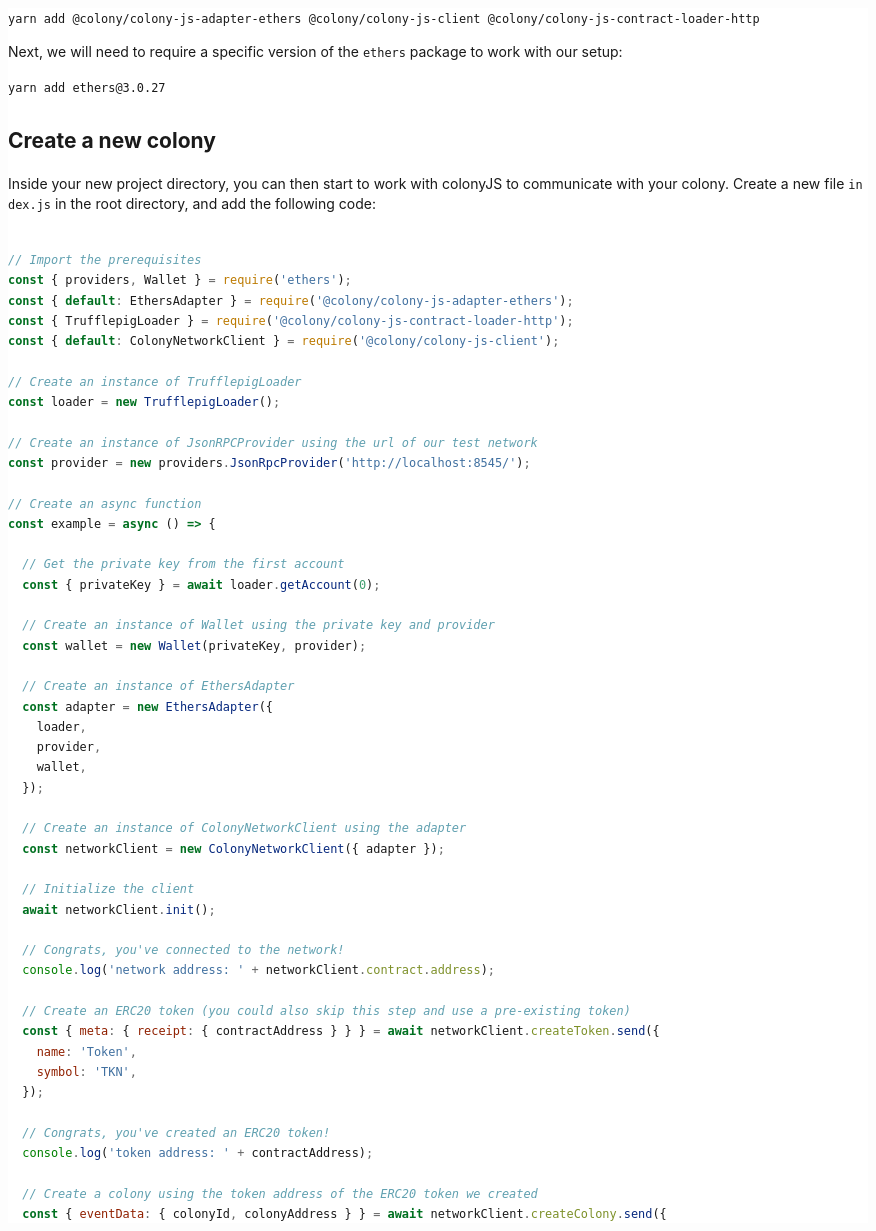 ```
yarn add @colony/colony-js-adapter-ethers @colony/colony-js-client @colony/colony-js-contract-loader-http
```

Next, we will need to require a specific version of the `ethers` package to work with our setup:

```
yarn add ethers@3.0.27
```

## Create a new colony

Inside your new project directory, you can then start to work with colonyJS to communicate with your colony. Create a new file `index.js` in the root directory, and add the following code:

```js

// Import the prerequisites
const { providers, Wallet } = require('ethers');
const { default: EthersAdapter } = require('@colony/colony-js-adapter-ethers');
const { TrufflepigLoader } = require('@colony/colony-js-contract-loader-http');
const { default: ColonyNetworkClient } = require('@colony/colony-js-client');

// Create an instance of TrufflepigLoader
const loader = new TrufflepigLoader();

// Create an instance of JsonRPCProvider using the url of our test network
const provider = new providers.JsonRpcProvider('http://localhost:8545/');

// Create an async function
const example = async () => {

  // Get the private key from the first account
  const { privateKey } = await loader.getAccount(0);

  // Create an instance of Wallet using the private key and provider
  const wallet = new Wallet(privateKey, provider);

  // Create an instance of EthersAdapter
  const adapter = new EthersAdapter({
    loader,
    provider,
    wallet,
  });

  // Create an instance of ColonyNetworkClient using the adapter
  const networkClient = new ColonyNetworkClient({ adapter });

  // Initialize the client
  await networkClient.init();

  // Congrats, you've connected to the network!
  console.log('network address: ' + networkClient.contract.address);

  // Create an ERC20 token (you could also skip this step and use a pre-existing token)
  const { meta: { receipt: { contractAddress } } } = await networkClient.createToken.send({
    name: 'Token',
    symbol: 'TKN',
  });

  // Congrats, you've created an ERC20 token!
  console.log('token address: ' + contractAddress);

  // Create a colony using the token address of the ERC20 token we created
  const { eventData: { colonyId, colonyAddress } } = await networkClient.createColony.send({
```